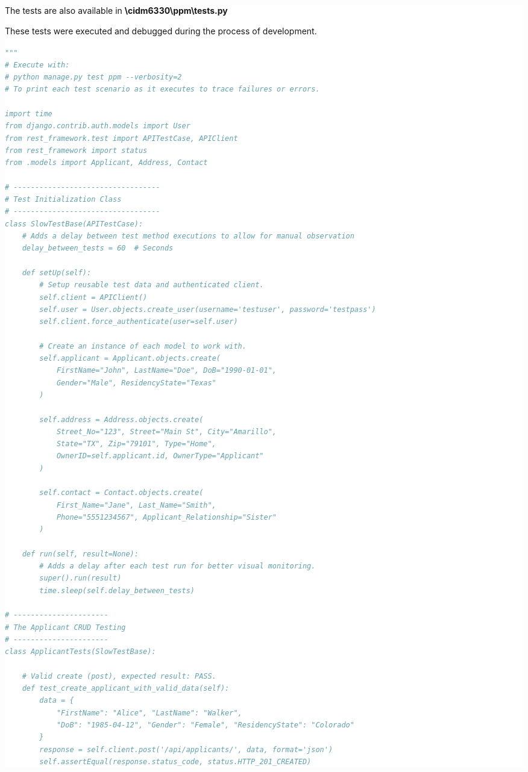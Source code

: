 The tests are also available in **\cidm6330\ppm\tests.py**

These tests were executed and debugged during the process of development.

```python
"""
# Execute with:
# python manage.py test ppm --verbosity=2
# To print each test scenario as it executes to trace failures or errors.

import time
from django.contrib.auth.models import User
from rest_framework.test import APITestCase, APIClient
from rest_framework import status
from .models import Applicant, Address, Contact

# ----------------------------------
# Test Initialization Class
# ----------------------------------
class SlowTestBase(APITestCase):
    # Adds a delay between test method executions to allow for manual observation
    delay_between_tests = 60  # Seconds

    def setUp(self):
        # Setup reusable test data and authenticated client.
        self.client = APIClient()
        self.user = User.objects.create_user(username='testuser', password='testpass')
        self.client.force_authenticate(user=self.user)

        # Create an instance of each model to work with.
        self.applicant = Applicant.objects.create(
            FirstName="John", LastName="Doe", DoB="1990-01-01",
            Gender="Male", ResidencyState="Texas"
        )

        self.address = Address.objects.create(
            Street_No="123", Street="Main St", City="Amarillo",
            State="TX", Zip="79101", Type="Home",
            OwnerID=self.applicant.id, OwnerType="Applicant"
        )

        self.contact = Contact.objects.create(
            First_Name="Jane", Last_Name="Smith",
            Phone="5551234567", Applicant_Relationship="Sister"
        )

    def run(self, result=None):
        # Adds a delay after each test run for better visual monitoring.
        super().run(result)
        time.sleep(self.delay_between_tests)

# ----------------------
# The Applicant CRUD Testing
# ----------------------
class ApplicantTests(SlowTestBase):

    # Valid create (post), expected result: PASS.
    def test_create_applicant_with_valid_data(self):
        data = {
            "FirstName": "Alice", "LastName": "Walker",
            "DoB": "1985-04-12", "Gender": "Female", "ResidencyState": "Colorado"
        }
        response = self.client.post('/api/applicants/', data, format='json')
        self.assertEqual(response.status_code, status.HTTP_201_CREATED)

```